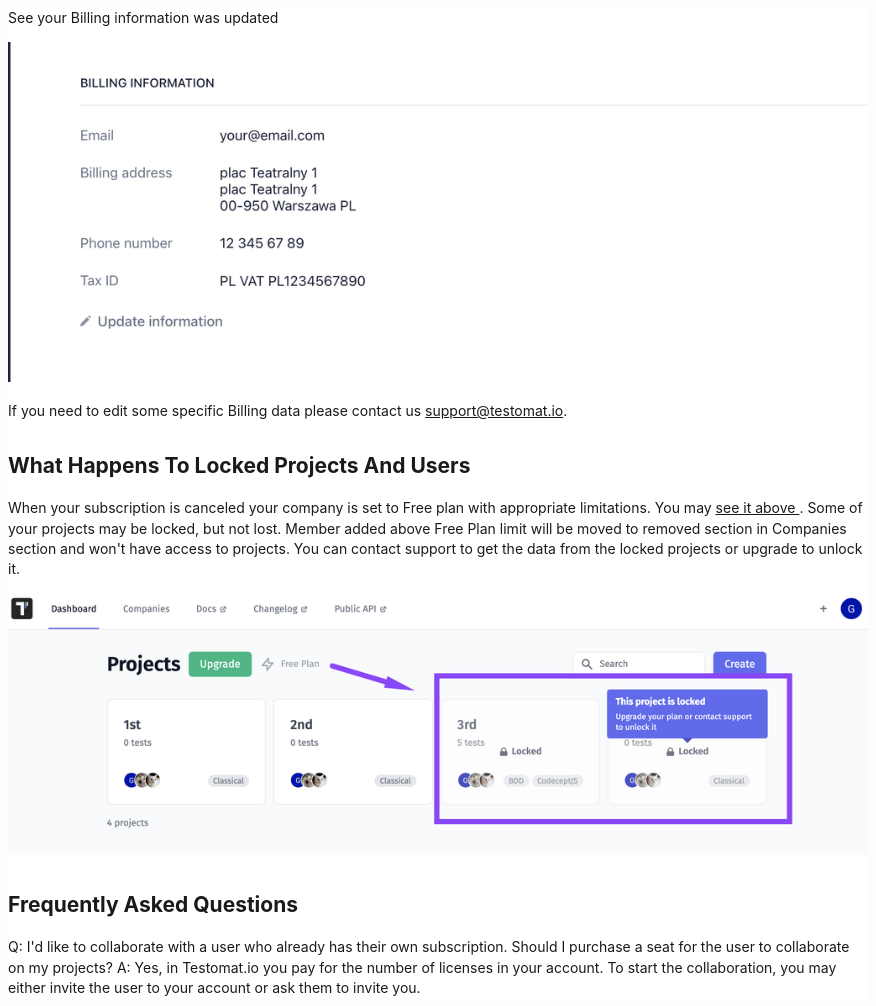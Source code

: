  See your Billing information was updated

 ![upd bill 4](<images/CleanShot 2024-01-09 at 09.09.49@2x.png>)

 If you need to edit some specific Billing data please contact us support@testomat.io.



## What Happens To Locked Projects And Users

When your subscription is canceled your company is set to Free plan with appropriate limitations. You may [see it above ](https://docs.testomat.io/usage/subscriptions/#how-to-use-testomat.io-as-a-free-subscription-plan). Some of your projects may be locked, but not lost. Member added above Free Plan limit will be moved to removed section in Companies section and won't have access to projects. You can contact support to get the data from the locked projects or upgrade to unlock it. 

![image](images/135133257-c34357db-2d9f-461f-9618-54c41774ffc6.png)
 

## Frequently Asked Questions

Q: I'd like to collaborate with a user who already has their own subscription. Should I purchase a seat for the user to collaborate on my projects?
A: Yes, in Testomat.io you pay for the number of licenses in your account. To start the collaboration, you may either invite the user to your account or ask them to invite you. 
